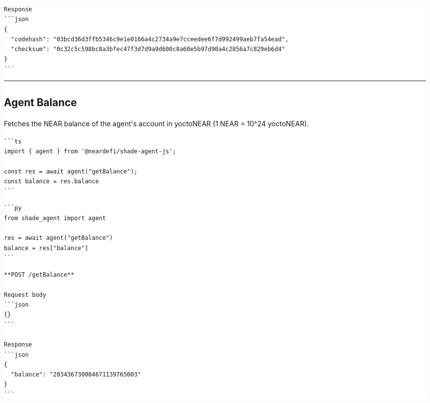     Response
    ```json
    {
      "codehash": "03bcd36d3ffb5346c9e1e0166a4c2734a9e7cceedee6f7d992499aeb7fa54ead",
      "checksum": "0c32c5c598bc8a3bfec47f3d7d9a9d600c8a60e5b97d90a4c2856a7c829eb6d4"
    }
    ```

  </TabItem>

</Tabs>

---

## Agent Balance 

Fetches the NEAR balance of the agent's account in yoctoNEAR (1 NEAR = 10^24 yoctoNEAR).

<Tabs groupId="code-tabs">

  <TabItem value="typescript" label="🌐 TypeScript">
   
    ```ts
    import { agent } from '@neardefi/shade-agent-js';

    const res = await agent("getBalance");
    const balance = res.balance
    ```
   

  </TabItem>

  <TabItem value="python" label="🐍 Python">

    ```py
    from shade_agent import agent
    
    res = await agent("getBalance")
    balance = res["balance"]
    ```

  </TabItem>

  <TabItem value="other-languages" label="💻 Other Languages">

    **POST /getBalance**

    Request body
    ```json
    {}
    ```

    Response
    ```json
    {
      "balance": "203436730084671139765003"
    }
    ```
